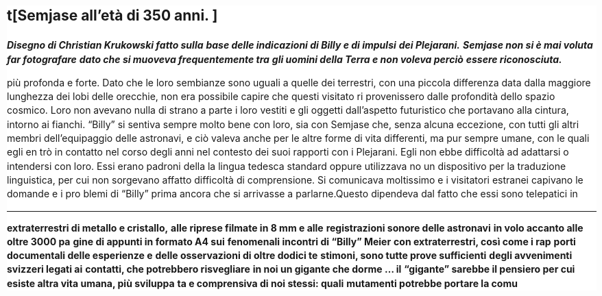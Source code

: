 
## t[Semjase all’età di 350 anni. ]


**_Disegno di Christian Krukowski fatto sulla_**
**_base delle indicazioni di Billy e di impulsi_**
**_dei Plejarani._**
**_Semjase non si è mai voluta far fotografare_**
**_dato che si muoveva frequentemente tra_**
**_gli uomini della Terra e non voleva perciò_**
**_essere riconosciuta._**


più profonda e forte.
Dato che le loro sembianze sono
uguali a quelle dei terrestri, con una
piccola differenza data dalla maggiore
lunghezza dei lobi delle orecchie, non
era possibile capire che questi visitato­
ri provenissero dalle profondità dello
spazio cosmico. Loro non avevano
nulla di strano a parte i loro vestiti
e gli oggetti dall’aspetto futuristico
che portavano alla cintura, intorno
ai fianchi. “Billy” si sentiva sempre
molto bene con loro, sia con Semjase
che, senza alcuna eccezione, con tutti
gli altri membri dell’equipaggio delle
astronavi, e ciò valeva anche per le
altre forme di vita differenti, ma pur
sempre umane, con le quali egli en­
trò in contatto nel corso degli anni
nel contesto dei suoi rapporti con i
Plejarani. Egli non ebbe difficoltà
ad adattarsi o intendersi con loro.
Essi erano padroni della la lingua
tedesca standard oppure utilizzava­
no un dispositivo per la traduzione
linguistica, per cui non sorgevano
affatto difficoltà di comprensione. Si
comunicava moltissimo e i visitatori
estranei capivano le domande e i pro­
blemi di “Billy” prima ancora che si
arrivasse a parlarne.Questo dipendeva
dal fatto che essi sono telepatici in


-----

**extraterrestri di metallo e cristallo,**
**alle riprese filmate in 8 mm e alle**
**registrazioni sonore delle astronavi**
**in volo accanto alle oltre 3000 pa­**
**gine di appunti in formato A4 sui**
**fenomenali incontri di “Billy” Meier**
**con extraterrestri, così come i rap­**
**porti documentali delle esperienze e**
**delle osservazioni di oltre dodici te­**
**stimoni, sono tutte prove sufficienti**
**degli avvenimenti svizzeri legati ai**
**contatti, che potrebbero risvegliare**
**in noi un gigante che dorme … il**
**“gigante” sarebbe il pensiero per cui**
**esiste altra vita umana, più sviluppa­**
**ta e comprensiva di noi stessi: quali**
**mutamenti potrebbe portare la comu­**